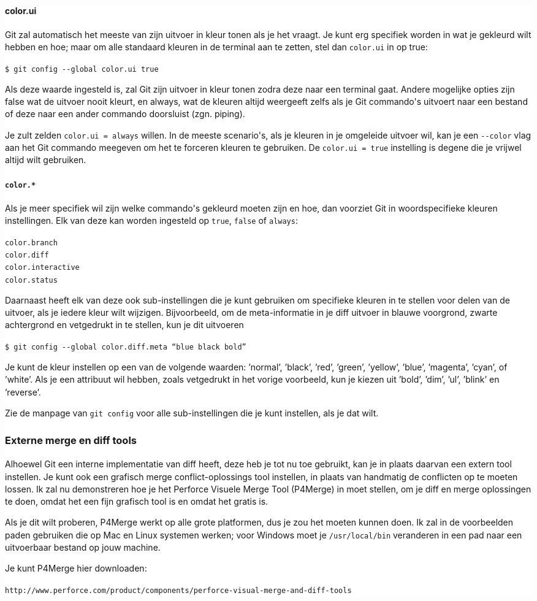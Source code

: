 #### color.ui ####

Git zal automatisch het meeste van zijn uitvoer in kleur tonen als je het vraagt. Je kunt erg specifiek worden in wat je gekleurd wilt hebben en hoe; maar om alle standaard kleuren in de terminal aan te zetten, stel dan `color.ui` in op true:

	$ git config --global color.ui true

Als deze waarde ingesteld is, zal Git zijn uitvoer in kleur tonen zodra deze naar een terminal gaat. Andere mogelijke opties zijn false wat de uitvoer nooit kleurt, en always, wat de kleuren altijd weergeeft zelfs als je Git commando's uitvoert naar een bestand of deze naar een ander commando doorsluist (zgn. piping).

Je zult zelden `color.ui = always` willen. In de meeste scenario's, als je kleuren in je omgeleide uitvoer wil, kan je een `--color` vlag aan het Git commando meegeven om het te forceren kleuren te gebruiken. De `color.ui = true` instelling is degene die je vrijwel altijd wilt gebruiken.

#### `color.*` ####

Als je meer specifiek wil zijn welke commando's gekleurd moeten zijn en hoe, dan voorziet Git in woordspecifieke kleuren instellingen. Elk van deze kan worden ingesteld op `true`, `false` of `always`:

	color.branch
	color.diff
	color.interactive
	color.status

Daarnaast heeft elk van deze ook sub-instellingen die je kunt gebruiken om specifieke kleuren in te stellen voor delen van de uitvoer, als je iedere kleur wilt wijzigen. Bijvoorbeeld, om de meta-informatie in je diff uitvoer in blauwe voorgrond, zwarte achtergrond en vetgedrukt in te stellen, kun je dit uitvoeren

	$ git config --global color.diff.meta “blue black bold”

Je kunt de kleur instellen op een van de volgende waarden: ’normal’, ’black’, ’red’, ’green’, ’yellow’, ’blue’, ’magenta’, ’cyan’, of ’white’. Als je een attribuut wil hebben, zoals vetgedrukt in het vorige voorbeeld, kun je kiezen uit ’bold’, ’dim’, ’ul’, ’blink’ en ’reverse’.

Zie de manpage van `git config` voor alle sub-instellingen die je kunt instellen, als je dat wilt.

### Externe merge en diff tools ###

Alhoewel Git een interne implementatie van diff heeft, deze heb je tot nu toe gebruikt, kan je in plaats daarvan een extern tool instellen. Je kunt ook een grafisch merge conflict-oplossings tool instellen, in plaats van handmatig de conflicten op te moeten lossen. Ik zal nu demonstreren hoe je het Perforce Visuele Merge Tool (P4Merge) in moet stellen, om je diff en merge oplossingen te doen, omdat het een fijn grafisch tool is en omdat het gratis is.

Als je dit wilt proberen, P4Merge werkt op alle grote platformen, dus je zou het moeten kunnen doen. Ik zal in de voorbeelden paden gebruiken die op Mac en Linux systemen werken; voor Windows moet je `/usr/local/bin` veranderen in een pad naar een uitvoerbaar bestand op jouw machine.

Je kunt P4Merge hier downloaden:

	http://www.perforce.com/product/components/perforce-visual-merge-and-diff-tools
